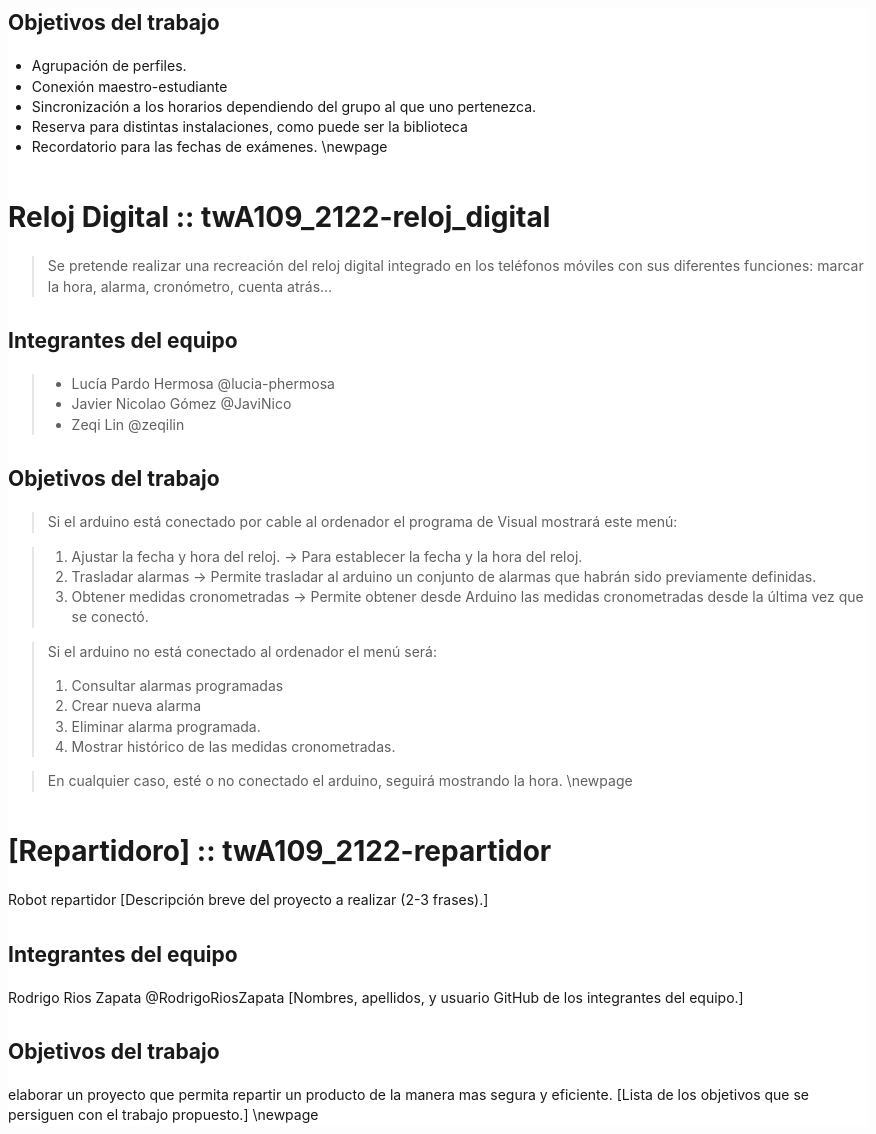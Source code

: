 ## Objetivos del trabajo
- Agrupación de perfiles.
- Conexión maestro-estudiante
-	Sincronización a los horarios dependiendo del grupo al que uno pertenezca.
-	Reserva para distintas instalaciones, como puede ser la biblioteca
-	Recordatorio para las fechas de exámenes.
\newpage

# Reloj Digital :: twA109_2122-reloj_digital

>Se pretende realizar una recreación del reloj digital integrado en los teléfonos
móviles con sus diferentes funciones: marcar la hora, alarma, cronómetro, cuenta
atrás…
## Integrantes del equipo

>- Lucía Pardo Hermosa @lucia-phermosa
>- Javier Nicolao Gómez @JaviNico
>- Zeqi Lin @zeqilin

## Objetivos del trabajo

>Si el arduino está conectado por cable al ordenador el programa de Visual mostrará este menú:

>1. Ajustar la fecha y hora del reloj. -> Para establecer la fecha y la hora del reloj.
>2. Trasladar alarmas -> Permite trasladar al arduino un conjunto de alarmas que habrán sido previamente definidas.
>3. Obtener medidas cronometradas -> Permite obtener desde Arduino las medidas cronometradas desde la última vez que se conectó.

>Si el arduino no está conectado al ordenador el menú será:
>1. Consultar alarmas programadas
>2. Crear nueva alarma
>3. Eliminar alarma programada.
>4. Mostrar histórico de las medidas cronometradas.

>En cualquier caso, esté o no conectado el arduino, seguirá mostrando la hora.
\newpage

# [Repartidoro] :: twA109_2122-repartidor
Robot repartidor
[Descripción breve del proyecto a realizar (2-3 frases).]

## Integrantes del equipo
Rodrigo  Rios Zapata @RodrigoRiosZapata
[Nombres, apellidos, y usuario GitHub de los integrantes del equipo.]

## Objetivos del trabajo
elaborar un proyecto que permita repartir un producto de la manera mas segura y eficiente.
[Lista de los objetivos que se persiguen con el trabajo propuesto.]
\newpage
